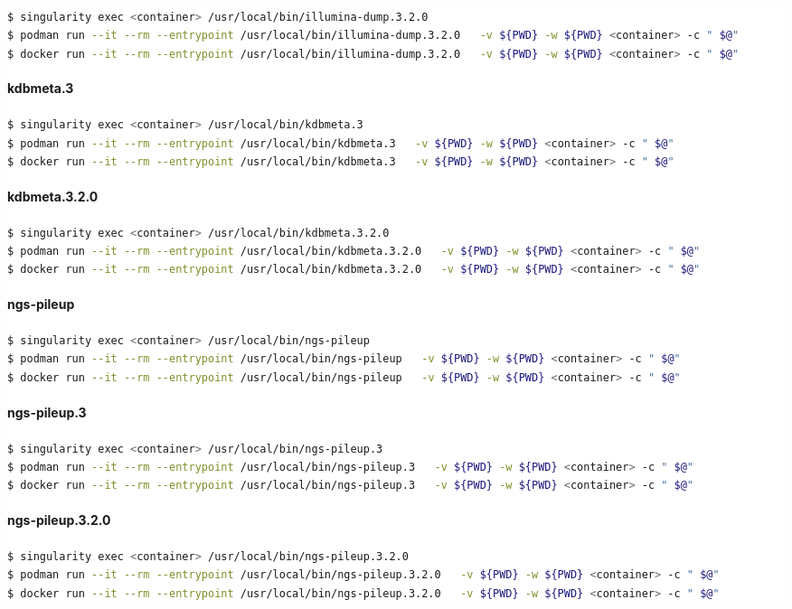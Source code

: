 ```bash
$ singularity exec <container> /usr/local/bin/illumina-dump.3.2.0
$ podman run --it --rm --entrypoint /usr/local/bin/illumina-dump.3.2.0   -v ${PWD} -w ${PWD} <container> -c " $@"
$ docker run --it --rm --entrypoint /usr/local/bin/illumina-dump.3.2.0   -v ${PWD} -w ${PWD} <container> -c " $@"
```


#### kdbmeta.3

```bash
$ singularity exec <container> /usr/local/bin/kdbmeta.3
$ podman run --it --rm --entrypoint /usr/local/bin/kdbmeta.3   -v ${PWD} -w ${PWD} <container> -c " $@"
$ docker run --it --rm --entrypoint /usr/local/bin/kdbmeta.3   -v ${PWD} -w ${PWD} <container> -c " $@"
```


#### kdbmeta.3.2.0

```bash
$ singularity exec <container> /usr/local/bin/kdbmeta.3.2.0
$ podman run --it --rm --entrypoint /usr/local/bin/kdbmeta.3.2.0   -v ${PWD} -w ${PWD} <container> -c " $@"
$ docker run --it --rm --entrypoint /usr/local/bin/kdbmeta.3.2.0   -v ${PWD} -w ${PWD} <container> -c " $@"
```


#### ngs-pileup

```bash
$ singularity exec <container> /usr/local/bin/ngs-pileup
$ podman run --it --rm --entrypoint /usr/local/bin/ngs-pileup   -v ${PWD} -w ${PWD} <container> -c " $@"
$ docker run --it --rm --entrypoint /usr/local/bin/ngs-pileup   -v ${PWD} -w ${PWD} <container> -c " $@"
```


#### ngs-pileup.3

```bash
$ singularity exec <container> /usr/local/bin/ngs-pileup.3
$ podman run --it --rm --entrypoint /usr/local/bin/ngs-pileup.3   -v ${PWD} -w ${PWD} <container> -c " $@"
$ docker run --it --rm --entrypoint /usr/local/bin/ngs-pileup.3   -v ${PWD} -w ${PWD} <container> -c " $@"
```


#### ngs-pileup.3.2.0

```bash
$ singularity exec <container> /usr/local/bin/ngs-pileup.3.2.0
$ podman run --it --rm --entrypoint /usr/local/bin/ngs-pileup.3.2.0   -v ${PWD} -w ${PWD} <container> -c " $@"
$ docker run --it --rm --entrypoint /usr/local/bin/ngs-pileup.3.2.0   -v ${PWD} -w ${PWD} <container> -c " $@"
```
